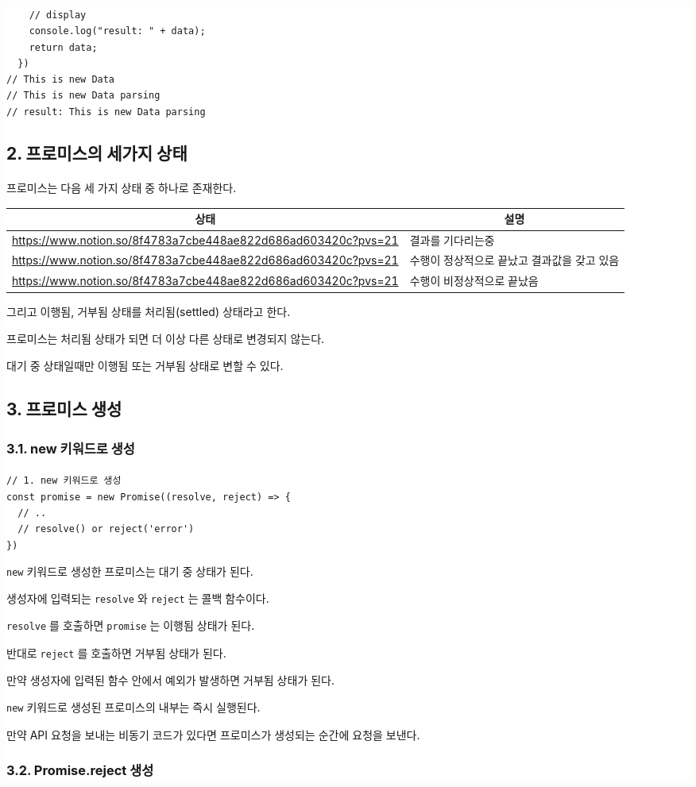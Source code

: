 ```
    // display
    console.log("result: " + data);
    return data;
  })
// This is new Data
// This is new Data parsing
// result: This is new Data parsing
```

## 2. 프로미스의 세가지 상태

프로미스는 다음 세 가지 상태 중 하나로 존재한다.

| 상태                                                          | 설명                                        |
| ------------------------------------------------------------- | ------------------------------------------- |
| https://www.notion.so/8f4783a7cbe448ae822d686ad603420c?pvs=21 | 결과를 기다리는중                           |
| https://www.notion.so/8f4783a7cbe448ae822d686ad603420c?pvs=21 | 수행이 정상적으로 끝났고 결과값을 갖고 있음 |
| https://www.notion.so/8f4783a7cbe448ae822d686ad603420c?pvs=21 | 수행이 비정상적으로 끝났음                  |

그리고 이행됨, 거부됨 상태를 처리됨(settled) 상태라고 한다.

프로미스는 처리됨 상태가 되면 더 이상 다른 상태로 변경되지 않는다.

대기 중 상태일때만 이행됨 또는 거부됨 상태로 변할 수 있다.

## 3. 프로미스 생성

### 3.1. new 키워드로 생성

```
// 1. new 키워드로 생성
const promise = new Promise((resolve, reject) => {
  // ..
  // resolve() or reject('error')
})
```

`new` 키워드로 생성한 프로미스는 대기 중 상태가 된다.

생성자에 입력되는 `resolve` 와 `reject` 는 콜백 함수이다.

`resolve` 를 호출하면 `promise` 는 이행됨 상태가 된다.

반대로 `reject` 를 호출하면 거부됨 상태가 된다.

만약 생성자에 입력된 함수 안에서 예외가 발생하면 거부됨 상태가 된다.

`new` 키워드로 생성된 프로미스의 내부는 즉시 실행된다.

만약 API 요청을 보내는 비동기 코드가 있다면 프로미스가 생성되는 순간에 요청을 보낸다.

### 3.2. Promise.reject 생성
